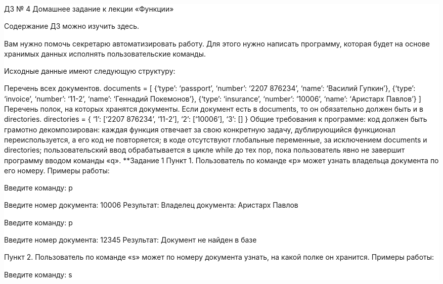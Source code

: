 
ДЗ № 4
Домашнее задание к лекции «Функции»

Содержание ДЗ можно изучить здесь.

Вам нужно помочь секретарю автоматизировать работу. Для этого нужно написать программу, которая будет на основе хранимых данных исполнять пользовательские команды.

Исходные данные имеют следующую структуру:

Перечень всех документов.
documents = [
{‘type’: ‘passport’, ‘number’: ‘2207 876234’, ‘name’: ‘Василий Гупкин’},
{‘type’: ‘invoice’, ‘number’: ‘11-2’, ‘name’: ‘Геннадий Покемонов’},
{‘type’: ‘insurance’, ‘number’: ‘10006’, ‘name’: ‘Аристарх Павлов’}
]
Перечень полок, на которых хранятся документы. Если документ есть в documents, то он обязательно должен быть и в directories.
directories = {
‘1’: [‘2207 876234’, ‘11-2’],
‘2’: [‘10006’],
‘3’: []
}
Общие требования к программе:
код должен быть грамотно декомпозирован: каждая функция отвечает за свою конкретную задачу, дублирующийся функционал переиспользуется, а его код не повторяется;
в коде отсутствуют глобальные переменные, за исключением documents и directories;
пользовательский ввод обрабатывается в цикле while до тех пор, пока пользователь явно не завершит программу вводом команды «q».
**Задание 1
Пункт 1. Пользователь по команде «p» может узнать владельца документа по его номеру.
Примеры работы:

Введите команду:
p

Введите номер документа:
10006
Результат:
Владелец документа: Аристарх Павлов

Введите команду:
p

Введите номер документа:
12345
Результат:
Документ не найден в базе

Пункт 2. Пользователь по команде «s» может по номеру документа узнать, на какой полке он хранится.
Примеры работы:

Введите команду:
s
